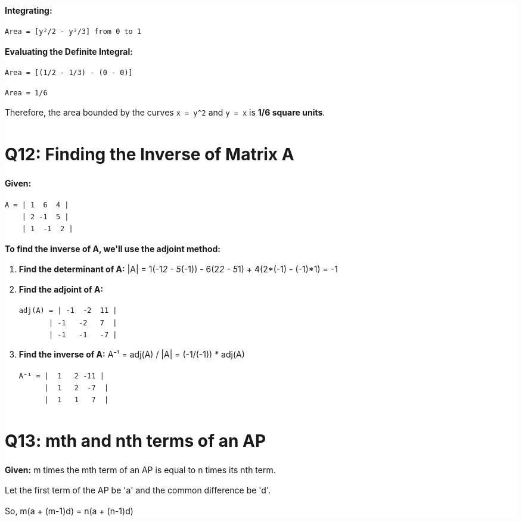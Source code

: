 **Integrating:**

```
Area = [y²/2 - y³/3] from 0 to 1
```

**Evaluating the Definite Integral:**

```
Area = [(1/2 - 1/3) - (0 - 0)]
```

```
Area = 1/6
```

Therefore, the area bounded by the curves `x = y^2` and `y = x` is **1/6 square units**.



# Q12: Finding the Inverse of Matrix A

**Given:**
```
A = | 1  6  4 |
    | 2 -1  5 |
    | 1  -1  2 |
```

**To find the inverse of A, we'll use the adjoint method:**

1. **Find the determinant of A:**
   |A| = 1(-1*2 - 5*(-1)) - 6(2*2 - 5*1) + 4(2*(-1) - (-1)*1) = -1

2. **Find the adjoint of A:**
   ```
   adj(A) = | -1  -2  11 |
          | -1   -2   7  |
          | -1   -1   -7 |
   ```

3. **Find the inverse of A:**
   A⁻¹ = adj(A) / |A| = (-1/(-1)) * adj(A)

   ```
   A⁻¹ = |  1   2 -11 |
         |  1   2  -7  |
         |  1   1   7  |
   ```



# Q13: mth and nth terms of an AP
**Given:** m times the mth term of an AP is equal to n times its nth term.

Let the first term of the AP be 'a' and the common difference be 'd'.

So, m(a + (m-1)d) = n(a + (n-1)d)
